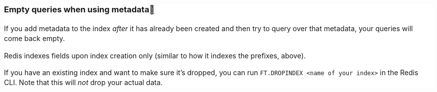 ### Empty queries when using metadata[](#empty-queries-when-using-metadata "Permalink to this heading")

If you add metadata to the index *after* it has already been created and then try to query over that metadata, your queries will come back empty.

Redis indexes fields upon index creation only (similar to how it indexes the prefixes, above).

If you have an existing index and want to make sure it’s dropped, you can run `FT.DROPINDEX <name of your index>` in the Redis CLI. Note that this will *not* drop your actual data.

